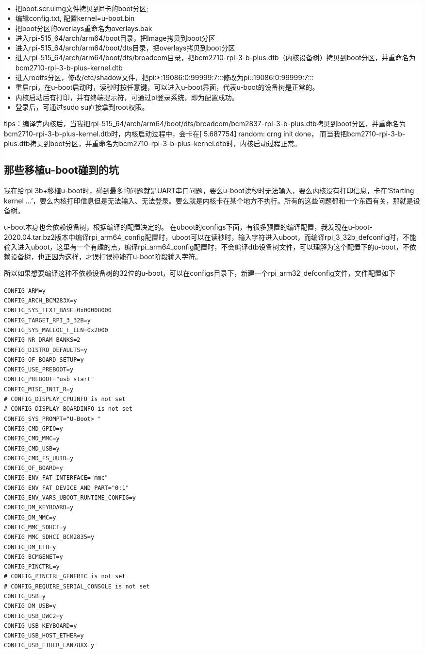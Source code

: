 + 把boot.scr.uimg文件拷贝到tf卡的boot分区;
+ 编辑config.txt, 配置kernel=u-boot.bin
+ 把boot分区的overlays重命名为overlays.bak
+ 进入rpi-515_64/arch/arm64/boot目录，把Image拷贝到boot分区
+ 进入rpi-515_64/arch/arm64/boot/dts目录，把overlays拷贝到boot分区
+ 进入rpi-515_64/arch/arm64/boot/dts/broadcom目录，把bcm2710-rpi-3-b-plus.dtb（内核设备树）拷贝到boot分区，并重命名为bcm2710-rpi-3-b-plus-kernel.dtb
+ 进入rootfs分区，修改/etc/shadow文件，把pi:*:19086:0:99999:7:::修改为pi::19086:0:99999:7:::
+ 重启rpi，在u-boot启动时，读秒时按任意键，可以进入u-boot界面，代表u-boot的设备树是正常的。
+ 内核启动后有打印，并有终端提示符，可通过pi登录系统，即为配置成功。
+ 登录后，可通过sudo su直接拿到root权限。

tips：编译完内核后，当我把rpi-515_64/arch/arm64/boot/dts/broadcom/bcm2837-rpi-3-b-plus.dtb拷贝到boot分区，并重命名为bcm2710-rpi-3-b-plus-kernel.dtb时，内核启动过程中，会卡在[    5.687754] random: crng init done， 而当我把bcm2710-rpi-3-b-plus.dtb拷贝到boot分区，并重命名为bcm2710-rpi-3-b-plus-kernel.dtb时，内核启动过程正常。

## 那些移植u-boot碰到的坑
我在给rpi 3b+移植u-boot时，碰到最多的问题就是UART串口问题，要么u-boot读秒时无法输入，要么内核没有打印信息，卡在‘Starting kernel ...’，要么内核打印信息但是无法输入、无法登录。要么就是内核卡在某个地方不执行。所有的这些问题都和一个东西有关，那就是设备树。

u-boot本身也会依赖设备树，根据编译的配置决定的。
在uboot的configs下面，有很多预置的编译配置，我发现在u-boot-2020.04.tar.bz2版本中编译rpi_arm64_config配置时，uboot可以在读秒时，输入字符进入uboot，而编译rpi_3_32b_defconfig时，不能输入进入uboot，这里有一个有趣的点，编译rpi_arm64_config配置时，不会编译dtb设备树文件，可以理解为这个配置下的u-boot，不依赖设备树，也正因为这样，才误打误撞能在u-boot阶段输入字符。

所以如果想要编译这种不依赖设备树的32位的u-boot，可以在configs目录下，新建一个rpi_arm32_defconfig文件，文件配置如下

```
CONFIG_ARM=y
CONFIG_ARCH_BCM283X=y
CONFIG_SYS_TEXT_BASE=0x00008000
CONFIG_TARGET_RPI_3_32B=y
CONFIG_SYS_MALLOC_F_LEN=0x2000
CONFIG_NR_DRAM_BANKS=2
CONFIG_DISTRO_DEFAULTS=y
CONFIG_OF_BOARD_SETUP=y
CONFIG_USE_PREBOOT=y
CONFIG_PREBOOT="usb start"
CONFIG_MISC_INIT_R=y
# CONFIG_DISPLAY_CPUINFO is not set
# CONFIG_DISPLAY_BOARDINFO is not set
CONFIG_SYS_PROMPT="U-Boot> "
CONFIG_CMD_GPIO=y
CONFIG_CMD_MMC=y
CONFIG_CMD_USB=y
CONFIG_CMD_FS_UUID=y
CONFIG_OF_BOARD=y
CONFIG_ENV_FAT_INTERFACE="mmc"
CONFIG_ENV_FAT_DEVICE_AND_PART="0:1"
CONFIG_ENV_VARS_UBOOT_RUNTIME_CONFIG=y
CONFIG_DM_KEYBOARD=y
CONFIG_DM_MMC=y
CONFIG_MMC_SDHCI=y
CONFIG_MMC_SDHCI_BCM2835=y
CONFIG_DM_ETH=y
CONFIG_BCMGENET=y
CONFIG_PINCTRL=y
# CONFIG_PINCTRL_GENERIC is not set
# CONFIG_REQUIRE_SERIAL_CONSOLE is not set
CONFIG_USB=y
CONFIG_DM_USB=y
CONFIG_USB_DWC2=y
CONFIG_USB_KEYBOARD=y
CONFIG_USB_HOST_ETHER=y
CONFIG_USB_ETHER_LAN78XX=y
```